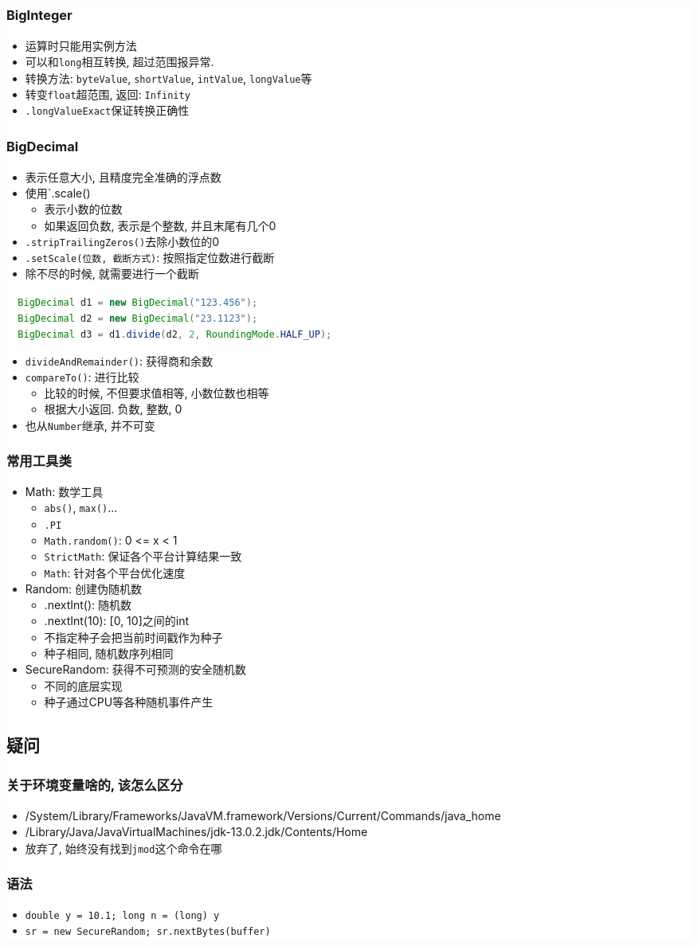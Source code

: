 ### BigInteger

* 运算时只能用实例方法
* 可以和`long`相互转换, 超过范围报异常.
* 转换方法: `byteValue`, `shortValue`, `intValue`, `longValue`等
* 转变`float`超范围, 返回: `Infinity`
* `.longValueExact`保证转换正确性

### BigDecimal

* 表示任意大小, 且精度完全准确的浮点数
* 使用`.scale()
  * 表示小数的位数
  * 如果返回负数, 表示是个整数, 并且末尾有几个0
* `.stripTrailingZeros()`去除小数位的0
* `.setScale(位数, 截断方式)`: 按照指定位数进行截断
* 除不尽的时候, 就需要进行一个截断

```java
  BigDecimal d1 = new BigDecimal("123.456");
  BigDecimal d2 = new BigDecimal("23.1123");
  BigDecimal d3 = d1.divide(d2, 2, RoundingMode.HALF_UP);
```

* `divideAndRemainder()`: 获得商和余数
* `compareTo()`: 进行比较
  * 比较的时候, 不但要求值相等, 小数位数也相等
  * 根据大小返回. 负数, 整数, 0
* 也从`Number`继承, 并不可变

### 常用工具类

* Math: 数学工具
  * `abs()`, `max()`...
  * `.PI`
  * `Math.random()`: 0 <= x < 1
  * `StrictMath`: 保证各个平台计算结果一致
  * `Math`: 针对各个平台优化速度
* Random: 创建伪随机数
  * .nextInt(): 随机数
  * .nextInt(10): [0, 10]之间的int
  * 不指定种子会把当前时间戳作为种子
  * 种子相同, 随机数序列相同
* SecureRandom: 获得不可预测的安全随机数
  * 不同的底层实现
  * 种子通过CPU等各种随机事件产生

## 疑问

### 关于环境变量啥的, 该怎么区分

* /System/Library/Frameworks/JavaVM.framework/Versions/Current/Commands/java_home
* /Library/Java/JavaVirtualMachines/jdk-13.0.2.jdk/Contents/Home
* 放弃了, 始终没有找到`jmod`这个命令在哪

### 语法

* `double y = 10.1; long n = (long) y`
* `sr = new SecureRandom; sr.nextBytes(buffer)`
